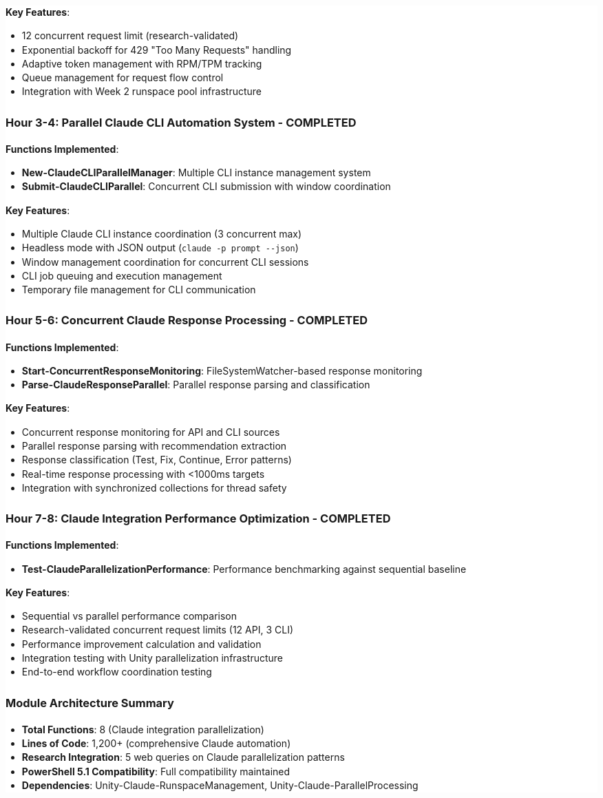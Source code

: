 **Key Features**:
- 12 concurrent request limit (research-validated)
- Exponential backoff for 429 "Too Many Requests" handling
- Adaptive token management with RPM/TPM tracking
- Queue management for request flow control
- Integration with Week 2 runspace pool infrastructure

### Hour 3-4: Parallel Claude CLI Automation System - COMPLETED
**Functions Implemented**:
- **New-ClaudeCLIParallelManager**: Multiple CLI instance management system
- **Submit-ClaudeCLIParallel**: Concurrent CLI submission with window coordination

**Key Features**:
- Multiple Claude CLI instance coordination (3 concurrent max)
- Headless mode with JSON output (`claude -p prompt --json`)
- Window management coordination for concurrent CLI sessions
- CLI job queuing and execution management
- Temporary file management for CLI communication

### Hour 5-6: Concurrent Claude Response Processing - COMPLETED
**Functions Implemented**:
- **Start-ConcurrentResponseMonitoring**: FileSystemWatcher-based response monitoring
- **Parse-ClaudeResponseParallel**: Parallel response parsing and classification

**Key Features**:
- Concurrent response monitoring for API and CLI sources
- Parallel response parsing with recommendation extraction
- Response classification (Test, Fix, Continue, Error patterns)
- Real-time response processing with <1000ms targets
- Integration with synchronized collections for thread safety

### Hour 7-8: Claude Integration Performance Optimization - COMPLETED
**Functions Implemented**:
- **Test-ClaudeParallelizationPerformance**: Performance benchmarking against sequential baseline

**Key Features**:
- Sequential vs parallel performance comparison
- Research-validated concurrent request limits (12 API, 3 CLI)
- Performance improvement calculation and validation
- Integration testing with Unity parallelization infrastructure
- End-to-end workflow coordination testing

### Module Architecture Summary
- **Total Functions**: 8 (Claude integration parallelization)
- **Lines of Code**: 1,200+ (comprehensive Claude automation)
- **Research Integration**: 5 web queries on Claude parallelization patterns
- **PowerShell 5.1 Compatibility**: Full compatibility maintained
- **Dependencies**: Unity-Claude-RunspaceManagement, Unity-Claude-ParallelProcessing

